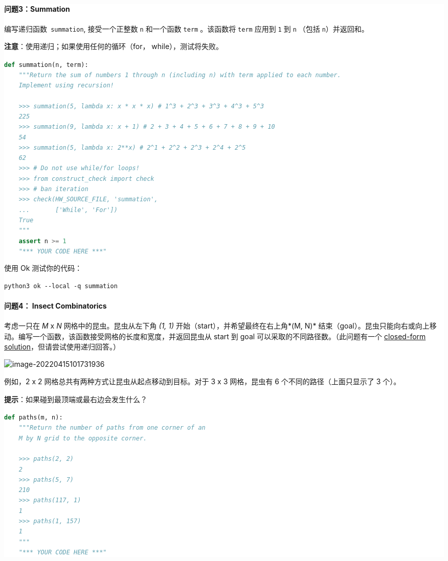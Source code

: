 #### 问题3：Summation

编写递归函数` summation`,  接受一个正整数 `n` 和一个函数  `term` 。该函数将 `term` 应用到 `1` 到 `n` （包括 `n`）并返回和。

**注意**：使用递归；如果使用任何的循环（for， while），测试将失败。

```python
def summation(n, term):
    """Return the sum of numbers 1 through n (including n) wíth term applied to each number.
    Implement using recursion!

    >>> summation(5, lambda x: x * x * x) # 1^3 + 2^3 + 3^3 + 4^3 + 5^3
    225
    >>> summation(9, lambda x: x + 1) # 2 + 3 + 4 + 5 + 6 + 7 + 8 + 9 + 10
    54
    >>> summation(5, lambda x: 2**x) # 2^1 + 2^2 + 2^3 + 2^4 + 2^5
    62
    >>> # Do not use while/for loops!
    >>> from construct_check import check
    >>> # ban iteration
    >>> check(HW_SOURCE_FILE, 'summation',
    ...       ['While', 'For'])
    True
    """
    assert n >= 1
    "*** YOUR CODE HERE ***"
```

使用 Ok 测试你的代码：

```
python3 ok --local -q summation
```

#### 问题4： Insect Combinatorics

考虑一只在 *M* x *N* 网格中的昆虫。昆虫从左下角 *(1, 1)* 开始（start），并希望最终在右上角*(M, N)* 结束（goal）。昆虫只能向右或向上移动。编写一个函数，该函数接受网格的长度和宽度，并返回昆虫从 start 到 goal 可以采取的不同路径数。（此问题有一个  [closed-form solution](https://en.wikipedia.org/wiki/Closed-form_expression)，但请尝试使用递归回答。）

![image-20220415101731936](https://cnchen2000.oss-cn-shanghai.aliyuncs.com/img/image-20220415101731936.png)

例如，2 x 2 网格总共有两种方式让昆虫从起点移动到目标。对于 3 x 3 网格，昆虫有 6 个不同的路径（上面只显示了 3 个）。

**提示**：如果碰到最顶端或最右边会发生什么？

```python
def paths(m, n):
    """Return the number of paths from one corner of an
    M by N grid to the opposite corner.

    >>> paths(2, 2)
    2
    >>> paths(5, 7)
    210
    >>> paths(117, 1)
    1
    >>> paths(1, 157)
    1
    """
    "*** YOUR CODE HERE ***"
```
